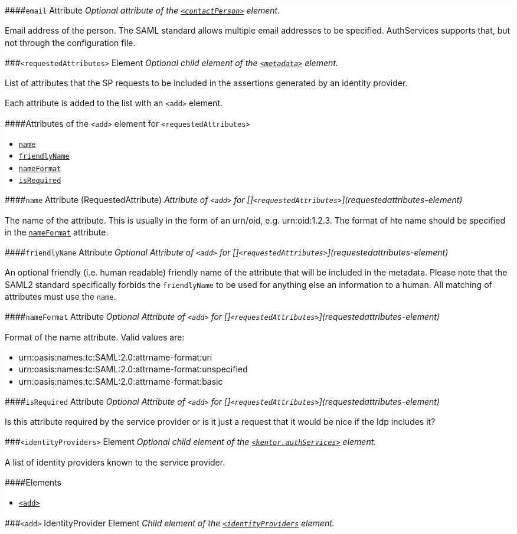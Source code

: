 ####`email` Attribute
*Optional attribute of the [`<contactPerson>`](#contactperson-element) element.*

Email address of the person. The SAML standard allows multiple email addresses to
be specified. AuthServices supports that, but not through the configuration file.

###`<requestedAttributes>` Element
*Optional child element of the [`<metadata>`](#metadata-element) element.*

List of attributes that the SP requests to be included in the assertions 
generated by an identity provider.

Each attribute is added to the list with an `<add>` element.

####Attributes of the `<add>` element for `<requestedAttributes>`
* [`name`](#name-attribute-requestedattribute)
* [`friendlyName`](#friendlyname-attribute)
* [`nameFormat`](#nameformat-attribute)
* [`isRequired`](#isrequired-attribute)

####`name` Attribute (RequestedAttribute)
*Attribute of `<add>` for []`<requestedAttributes>`](requestedattributes-element)*

The name of the attribute. This is usually in the form of an urn/oid, e.g. 
urn:oid:1.2.3. The format of hte name should be specified in the 
[`nameFormat`](#nameformat-attribute) attribute.

####`friendlyName` Attribute
*Optional Attribute of `<add>` for []`<requestedAttributes>`](requestedattributes-element)*

An optional friendly (i.e. human readable) friendly name of the attribute that
will be included in the metadata. Please note that the SAML2 standard specifically
forbids the `friendlyName` to be used for anything else an information to a human.
All matching of attributes must use the `name`.

####`nameFormat` Attribute
*Optional Attribute of `<add>` for []`<requestedAttributes>`](requestedattributes-element)*

Format of the name attribute. Valid values are:

* urn:oasis:names:tc:SAML:2.0:attrname-format:uri
* urn:oasis:names:tc:SAML:2.0:attrname-format:unspecified
* urn:oasis:names:tc:SAML:2.0:attrname-format:basic

####`isRequired` Attribute
*Optional Attribute of `<add>` for []`<requestedAttributes>`](requestedattributes-element)*

Is this attribute required by the service provider or is it just a request that
it would be nice if the Idp includes it?

###`<identityProviders>` Element
*Optional child element of the [`<kentor.authServices>`](#kentor-authservices-section) element.*

A list of identity providers known to the service provider.

####Elements
* [`<add>`](#add-identityprovider-element)

###`<add>` IdentityProvider Element
*Child element of the [`<identityProviders`](#identityproviders-element) element.*

